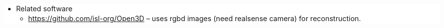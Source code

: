 - Related software
    - https://github.com/isl-org/Open3D – uses rgbd images (need realsense camera) for reconstruction.
